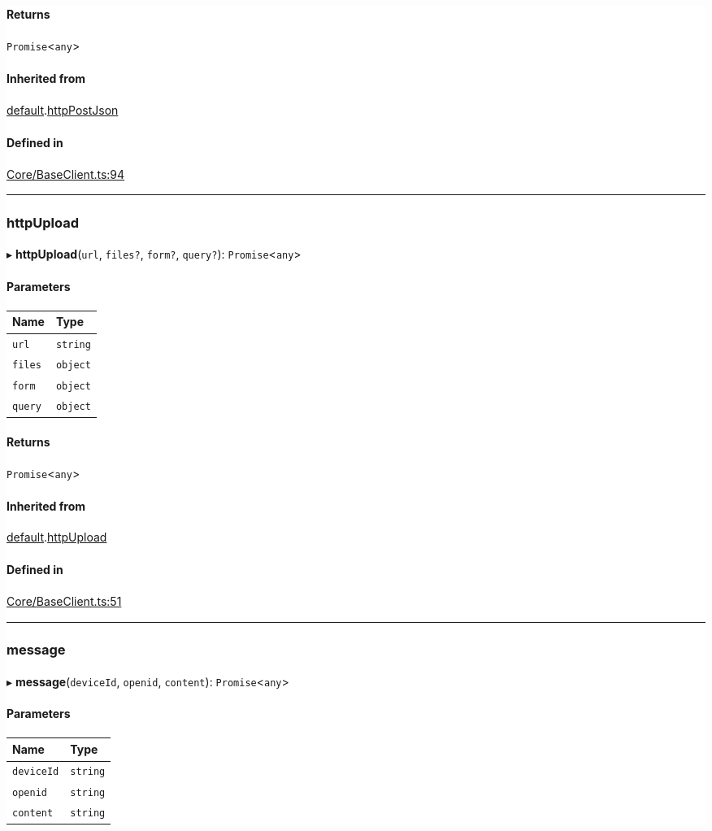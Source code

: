 #### Returns

`Promise`<`any`\>

#### Inherited from

[default](Core_BaseClient.default.md).[httpPostJson](Core_BaseClient.default.md#httppostjson)

#### Defined in

[Core/BaseClient.ts:94](https://github.com/hpyer/node-easywechat/blob/e4961d7/src/Core/BaseClient.ts#L94)

___

### httpUpload

▸ **httpUpload**(`url`, `files?`, `form?`, `query?`): `Promise`<`any`\>

#### Parameters

| Name | Type |
| :------ | :------ |
| `url` | `string` |
| `files` | `object` |
| `form` | `object` |
| `query` | `object` |

#### Returns

`Promise`<`any`\>

#### Inherited from

[default](Core_BaseClient.default.md).[httpUpload](Core_BaseClient.default.md#httpupload)

#### Defined in

[Core/BaseClient.ts:51](https://github.com/hpyer/node-easywechat/blob/e4961d7/src/Core/BaseClient.ts#L51)

___

### message

▸ **message**(`deviceId`, `openid`, `content`): `Promise`<`any`\>

#### Parameters

| Name | Type |
| :------ | :------ |
| `deviceId` | `string` |
| `openid` | `string` |
| `content` | `string` |
